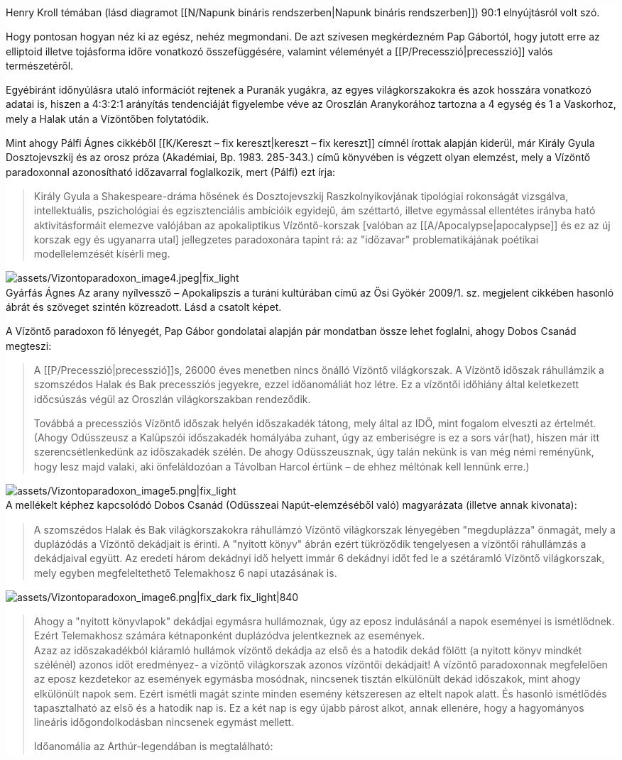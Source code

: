 Henry Kroll témában (lásd diagramot [[N/Napunk bináris rendszerben\|Napunk bináris rendszerben]]) 90:1 elnyújtásról volt szó.  

Hogy pontosan hogyan néz ki az egész, nehéz megmondani. De azt szívesen megkérdezném Pap Gábortól, hogy jutott erre az elliptoid illetve tojásforma időre vonatkozó összefüggésére, valamint véleményét a [[P/Precesszió\|precesszió]] valós természetéről.  

Egyébiránt időnyúlásra utaló információt rejtenek a Puranák yugákra, az egyes világkorszakokra és azok hosszára vonatkozó adatai is, hiszen a 4:3:2:1 arányítás tendenciáját figyelembe véve az Oroszlán Aranykorához tartozna a 4 egység és 1 a Vaskorhoz, mely a Halak után a Vízöntőben folytatódik.  

Mint ahogy Pálfi Ágnes cikkéből [[K/Kereszt – fix kereszt\|kereszt – fix kereszt]] címnél írottak alapján kiderül, már Király Gyula Dosztojevszkij és az orosz próza (Akadémiai, Bp. 1983. 285-343.) című könyvében is végzett olyan elemzést, mely a Vízöntő paradoxonnal azonosítható időzavarral foglalkozik, mert (Pálfi) ezt írja:  
> Király Gyula a Shakespeare-dráma hősének és Dosztojevszkij Raszkolnyikovjának tipológiai rokonságát vizsgálva, intellektuális, pszichológiai és egzisztenciális ambícióik egyidejű, ám széttartó, illetve egymással ellentétes irányba ható aktivitásformáit elemezve valójában az apokaliptikus Vízöntő-korszak \[valóban az [[A/Apocalypse\|apocalypse]] és ez az új korszak egy és ugyanarra utal\] jellegzetes paradoxonára tapint rá: az "időzavar" problematikájának poétikai modellelemzését kísérli meg.  

![assets/Vizontoparadoxon_image4.jpeg|fix_light](/img/user/V/assets/Vizontoparadoxon_image4.jpeg)  
Gyárfás Ágnes Az arany nyílvessző – Apokalipszis a turáni kultúrában című az Ősi Gyökér 2009/1. sz. megjelent cikkében hasonló ábrát és szöveget szintén közreadott. Lásd a csatolt képet.  

A Vízöntő paradoxon fő lényegét, Pap Gábor gondolatai alapján pár mondatban össze lehet foglalni, ahogy Dobos Csanád megteszi:  
> A [[P/Precesszió\|precesszió]]s, 26000 éves menetben nincs önálló Vízöntő világkorszak. A Vízöntő időszak ráhullámzik a szomszédos Halak és Bak precessziós jegyekre, ezzel időanomáliát hoz létre. Ez a vízöntői időhiány által keletkezett időcsúszás végül az Oroszlán világkorszakban rendeződik.
> 
> Továbbá a precessziós Vízöntő időszak helyén időszakadék tátong, mely által az IDŐ, mint fogalom elveszti az értelmét. (Ahogy Odüsszeusz a Kalüpszói időszakadék homályába zuhant, úgy az emberiségre is ez a sors vár(hat), hiszen már itt szerencsétlenkedünk az időszakadék szélén. De ahogy Odüsszeusznak, úgy talán nekünk is van még némi reményünk, hogy lesz majd valaki, aki önfeláldozóan a Távolban Harcol értünk – de ehhez méltónak kell lennünk erre.)  

![assets/Vizontoparadoxon_image5.png|fix_light](/img/user/V/assets/Vizontoparadoxon_image5.png)  
A mellékelt képhez kapcsolódó Dobos Csanád (Odüsszeai Napút-elemzéséből való) magyarázata (illetve annak kivonata):  
> A szomszédos Halak és Bak világkorszakokra ráhullámzó Vízöntő világkorszak lényegében "megduplázza" önmagát, mely a duplázódás a Vízöntő dekádjait is érinti. A "nyitott könyv" ábrán ezért tükröződik tengelyesen a vízöntői ráhullámzás a dekádjaival együtt. Az eredeti három dekádnyi idő helyett immár 6 dekádnyi időt fed le a szétáramló Vízöntő világkorszak, mely egyben megfeleltethető Telemakhosz 6 napi utazásának is.  

![assets/Vizontoparadoxon_image6.png|fix_dark fix_light|840](/img/user/V/assets/Vizontoparadoxon_image6.png)  
> Ahogy a "nyitott könyvlapok" dekádjai egymásra hullámoznak, úgy az eposz indulásánál a napok eseményei is ismétlődnek. Ezért Telemakhosz számára kétnaponként duplázódva jelentkeznek az események.  
> Azaz az időszakadékból kiáramló hullámok vízöntő dekádja az első és a hatodik dekád fölött (a nyitott könyv mindkét szélénél) azonos időt eredményez- a vízöntő világkorszak azonos vízöntői dekádjait! A vízöntő paradoxonnak megfelelően az eposz kezdetekor az események egymásba mosódnak, nincsenek tisztán elkülönült dekád időszakok, mint ahogy elkülönült napok sem. Ezért ismétli magát szinte minden esemény kétszeresen az eltelt napok alatt. És hasonló ismétlődés tapasztalható az első és a hatodik nap is. Ez a két nap is egy újabb párost alkot, annak ellenére, hogy a hagyományos lineáris időgondolkodásban nincsenek egymást mellett.  
> 
> Időanomália az Arthúr-legendában is megtalálható:  

[^1]: Lábjegyzet:  
[^2]: Lábjegyzet:  
[^3]: Lábjegyzet:  